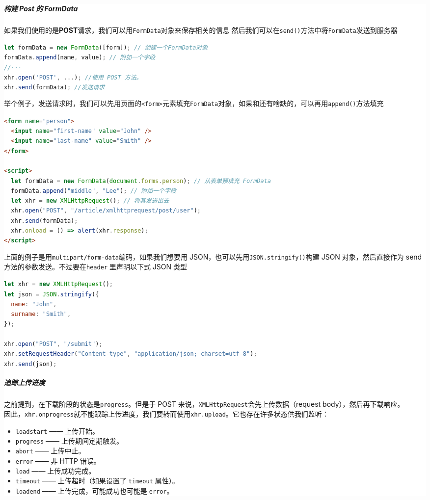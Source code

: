 ##### 构建 Post 的 FormData

如果我们使用的是**POST**请求，我们可以用`FormData`对象来保存相关的信息 然后我们可以在`send()`方法中将`FormData`发送到服务器

```js
let formData = new FormData([form]); // 创建一个FormData对象
formData.append(name, value); // 附加一个字段
//···
xhr.open('POST', ...); //使用 POST 方法。
xhr.send(formData); //发送请求
```

举个例子，发送请求时，我们可以先用页面的`<form>`元素填充`FormData`对象，如果和还有啥缺的，可以再用`append()`方法填充

```html
<form name="person">
  <input name="first-name" value="John" />
  <input name="last-name" value="Smith" />
</form>

<script>
  let formData = new FormData(document.forms.person); // 从表单预填充 FormData
  formData.append("middle", "Lee"); // 附加一个字段
  let xhr = new XMLHttpRequest(); // 将其发送出去
  xhr.open("POST", "/article/xmlhttprequest/post/user");
  xhr.send(formData);
  xhr.onload = () => alert(xhr.response);
</script>
```

上面的例子是用`multipart/form-data`编码，如果我们想要用 JSON，也可以先用`JSON.stringify()`构建 JSON 对象，然后直接作为 send 方法的参数发送。不过要在`header` 里声明以下式 JSON 类型

```js
let xhr = new XMLHttpRequest();
let json = JSON.stringify({
  name: "John",
  surname: "Smith",
});

xhr.open("POST", "/submit");
xhr.setRequestHeader("Content-type", "application/json; charset=utf-8");
xhr.send(json);
```

##### 追踪上传进度

之前提到，在下载阶段的状态是`progress`。但是于 POST 来说，`XMLHttpRequest`会先上传数据（request body），然后再下载响应。  
因此，`xhr.onprogress`就不能跟踪上传进度，我们要转而使用`xhr.upload`。它也存在许多状态供我们监听：

- `loadstart` —— 上传开始。
- `progress` —— 上传期间定期触发。
- `abort` —— 上传中止。
- `error` —— 非 HTTP 错误。
- `load` —— 上传成功完成。
- `timeout` —— 上传超时（如果设置了 `timeout` 属性）。
- `loadend` —— 上传完成，可能成功也可能是 `error`。

